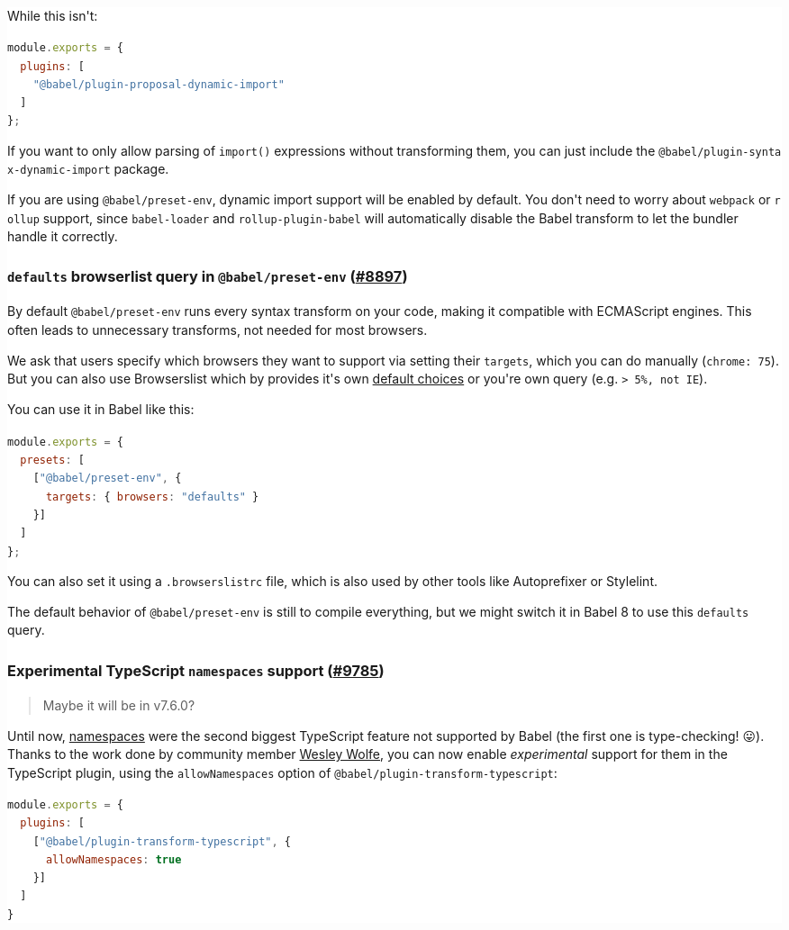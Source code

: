 While this isn't:
```javascript
module.exports = {
  plugins: [
    "@babel/plugin-proposal-dynamic-import"
  ]
};
```

If you want to only allow parsing of `import()` expressions without transforming them, you can just include the `@babel/plugin-syntax-dynamic-import` package.

If you are using `@babel/preset-env`, dynamic import support will be enabled by default. You don't need to worry about `webpack` or `rollup` support, since `babel-loader` and `rollup-plugin-babel` will automatically disable the Babel transform to let the bundler handle it correctly.

### `defaults` browserlist query in `@babel/preset-env` ([#8897](https://github.com/babel/babel/pull/8897))

By default `@babel/preset-env` runs every syntax transform on your code, making it compatible with ECMAScript engines. This often leads to unnecessary transforms, not needed for most browsers.

We ask that users specify which browsers they want to support via setting their `targets`, which you can do manually (`chrome: 75`). But you can also use Browserslist which by provides it's own [default choices](https://browserl.ist/?q=defaults) or you're own query (e.g. `> 5%, not IE`).

You can use it in Babel like this:
```javascript
module.exports = {
  presets: [
    ["@babel/preset-env", {
      targets: { browsers: "defaults" }
    }]
  ]
};
```

You can also set it using a `.browserslistrc` file, which is also used by other tools like Autoprefixer or Stylelint.

The default behavior of `@babel/preset-env` is still to compile everything, but we might switch it in Babel 8 to use this `defaults` query.

### Experimental TypeScript `namespaces` support ([#9785](https://github.com/babel/babel/pull/9785))

> Maybe it will be in v7.6.0?

Until now, [namespaces](https://www.typescriptlang.org/docs/handbook/namespaces.html) were the second biggest TypeScript feature not supported by Babel (the first one is type-checking! 😛). Thanks to the work done by community member [Wesley Wolfe](https://twitter.com/wolvereness), you can now enable _experimental_ support for them in the TypeScript plugin, using the `allowNamespaces` option of `@babel/plugin-transform-typescript`:

```javascript
module.exports = {
  plugins: [
    ["@babel/plugin-transform-typescript", {
      allowNamespaces: true
    }]
  ]
}
```
